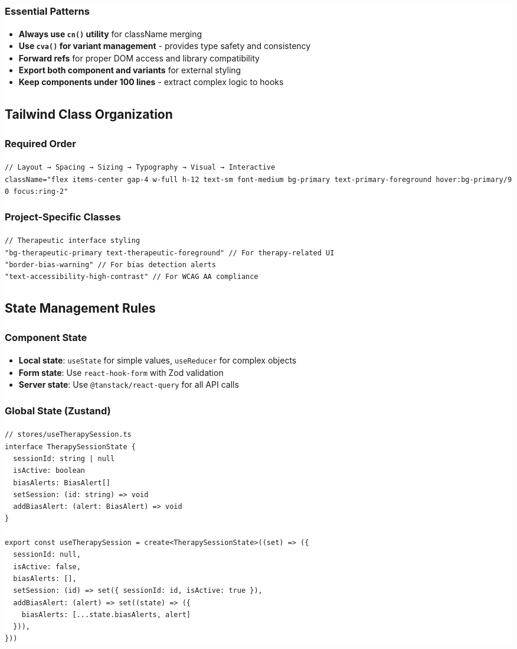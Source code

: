 ### Essential Patterns
- **Always use `cn()` utility** for className merging
- **Use `cva()` for variant management** - provides type safety and consistency
- **Forward refs** for proper DOM access and library compatibility
- **Export both component and variants** for external styling
- **Keep components under 100 lines** - extract complex logic to hooks

## Tailwind Class Organization

### Required Order
```tsx
// Layout → Spacing → Sizing → Typography → Visual → Interactive
className="flex items-center gap-4 w-full h-12 text-sm font-medium bg-primary text-primary-foreground hover:bg-primary/90 focus:ring-2"
```

### Project-Specific Classes
```tsx
// Therapeutic interface styling
"bg-therapeutic-primary text-therapeutic-foreground" // For therapy-related UI
"border-bias-warning" // For bias detection alerts
"text-accessibility-high-contrast" // For WCAG AA compliance
```

## State Management Rules

### Component State
- **Local state**: `useState` for simple values, `useReducer` for complex objects
- **Form state**: Use `react-hook-form` with Zod validation
- **Server state**: Use `@tanstack/react-query` for all API calls

### Global State (Zustand)
```tsx
// stores/useTherapySession.ts
interface TherapySessionState {
  sessionId: string | null
  isActive: boolean
  biasAlerts: BiasAlert[]
  setSession: (id: string) => void
  addBiasAlert: (alert: BiasAlert) => void
}

export const useTherapySession = create<TherapySessionState>((set) => ({
  sessionId: null,
  isActive: false,
  biasAlerts: [],
  setSession: (id) => set({ sessionId: id, isActive: true }),
  addBiasAlert: (alert) => set((state) => ({ 
    biasAlerts: [...state.biasAlerts, alert] 
  })),
}))
```
